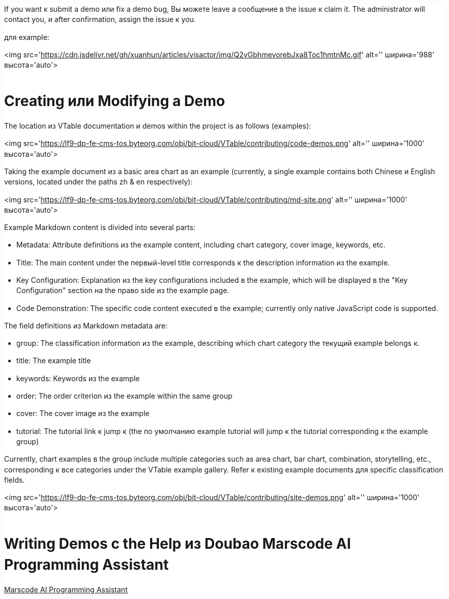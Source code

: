 If you want к submit a demo или fix a demo bug, Вы можете leave a сообщение в the issue к claim it. The administrator will contact you, и after confirmation, assign the issue к you.

для example:

<img src='https://cdn.jsdelivr.net/gh/xuanhun/articles/visactor/img/Q2vGbhmevorebJxa8Toc1hmtnMc.gif' alt='' ширина='988' высота='auto'>

# Creating или Modifying a Demo

The location из VTable documentation и demos within the project is as follows (examples):

<img src='https://lf9-dp-fe-cms-tos.byteorg.com/obj/bit-cloud/VTable/contributing/code-demos.png' alt='' ширина='1000' высота='auto'>

Taking the example document из a basic area chart as an example (currently, a single example contains both Chinese и English versions, located under the paths zh & en respectively):

<img src='https://lf9-dp-fe-cms-tos.byteorg.com/obj/bit-cloud/VTable/contributing/md-site.png' alt='' ширина='1000' высота='auto'>

Example Markdown content is divided into several parts:

* Metadata: Attribute definitions из the example content, including chart category, cover image, keywords, etc.

* Title: The main content under the первый-level title corresponds к the description information из the example.

* Key Configuration: Explanation из the key configurations included в the example, which will be displayed в the "Key Configuration" section на the право side из the example page.

* Code Demonstration: The specific code content executed в the example; currently only native JavaScript code is supported.

The field definitions из Markdown metadata are:

* group: The classification information из the example, describing which chart category the текущий example belongs к.

* title: The example title

* keywords: Keywords из the example

* order: The order criterion из the example within the same group

* cover: The cover image из the example

* tutorial: The tutorial link к jump к (the по умолчанию example tutorial will jump к the tutorial corresponding к the example group)

Currently, chart examples в the group include multiple categories such as area chart, bar chart, combination, storytelling, etc., corresponding к все categories under the VTable example gallery. Refer к existing example documents для specific classification fields.

<img src='https://lf9-dp-fe-cms-tos.byteorg.com/obj/bit-cloud/VTable/contributing/site-demos.png' alt='' ширина='1000' высота='auto'>

# Writing Demos с the Help из Doubao Marscode AI Programming Assistant
[Marscode AI Programming Assistant](https://www.marscode.cn/home?utm_source=developer&utm_medium=oss&utm_campaign=visactor_a)
